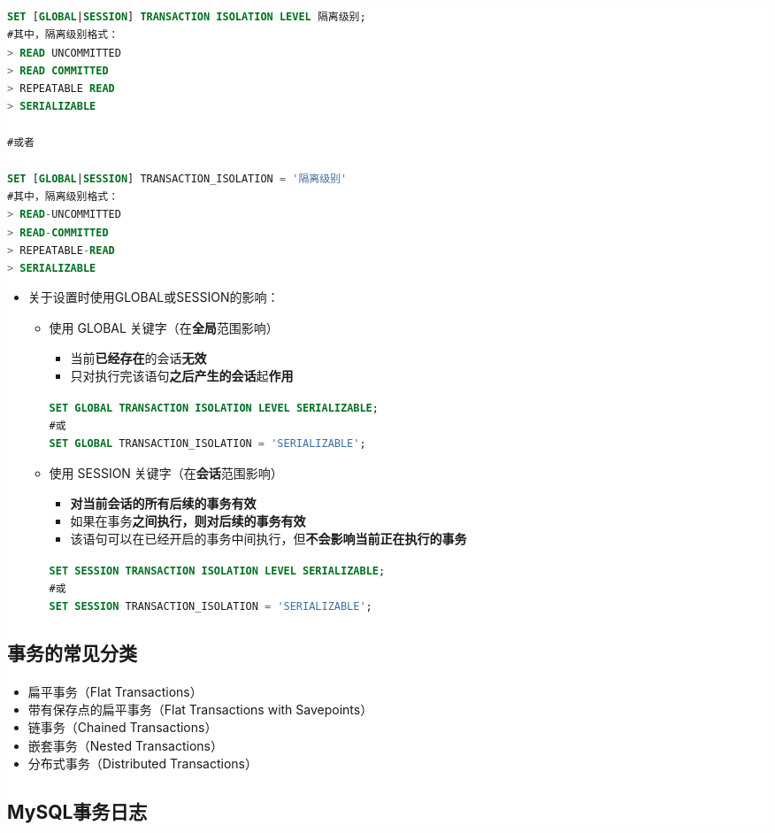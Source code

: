 ```sql
SET [GLOBAL|SESSION] TRANSACTION ISOLATION LEVEL 隔离级别;
#其中，隔离级别格式：
> READ UNCOMMITTED
> READ COMMITTED
> REPEATABLE READ
> SERIALIZABLE

#或者

SET [GLOBAL|SESSION] TRANSACTION_ISOLATION = '隔离级别'
#其中，隔离级别格式：
> READ-UNCOMMITTED
> READ-COMMITTED
> REPEATABLE-READ
> SERIALIZABLE
```

- 关于设置时使用GLOBAL或SESSION的影响：

  - 使用 GLOBAL 关键字（在**全局**范围影响）

    - 当前**已经存在**的会话**无效** 
    - 只对执行完该语句**之后产生的会话**起**作用**

    ```sql
    SET GLOBAL TRANSACTION ISOLATION LEVEL SERIALIZABLE;
    #或
    SET GLOBAL TRANSACTION_ISOLATION = 'SERIALIZABLE';
    ```

  - 使用 SESSION 关键字（在**会话**范围影响）

    - **对当前会话的所有后续的事务有效** 
    - 如果在事务**之间执行，则对后续的事务有效** 
    - 该语句可以在已经开启的事务中间执行，但**不会影响当前正在执行的事务**

    ```sql
    SET SESSION TRANSACTION ISOLATION LEVEL SERIALIZABLE;
    #或
    SET SESSION TRANSACTION_ISOLATION = 'SERIALIZABLE';
    ```

    

## 事务的常见分类

- 扁平事务（Flat Transactions） 
- 带有保存点的扁平事务（Flat Transactions with Savepoints） 
- 链事务（Chained Transactions） 
- 嵌套事务（Nested Transactions） 
- 分布式事务（Distributed Transactions）





## MySQL事务日志


[^]: 隔离级别都不允许脏读